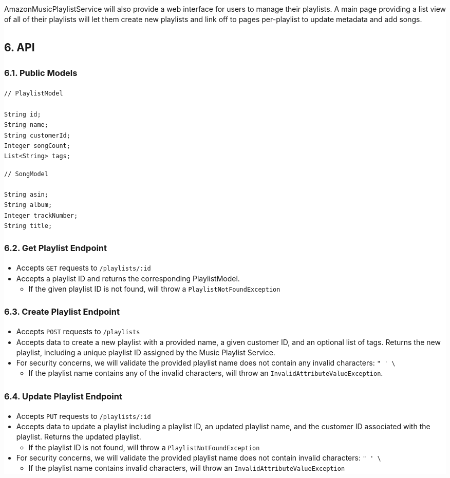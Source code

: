 AmazonMusicPlaylistService will also provide a web interface for users to manage
their playlists. A main page providing a list view of all of their playlists
will let them create new playlists and link off to pages per-playlist to update
metadata and add songs.

## 6. API

### 6.1. Public Models

```
// PlaylistModel

String id;
String name;
String customerId;
Integer songCount;
List<String> tags;
```

```
// SongModel

String asin;
String album;
Integer trackNumber;
String title;
```

### 6.2. Get Playlist Endpoint

* Accepts `GET` requests to `/playlists/:id`
* Accepts a playlist ID and returns the corresponding PlaylistModel.
    * If the given playlist ID is not found, will throw a
      `PlaylistNotFoundException`

### 6.3. Create Playlist Endpoint

* Accepts `POST` requests to `/playlists`
* Accepts data to create a new playlist with a provided name, a given customer
  ID, and an optional list of tags. Returns the new playlist, including a unique
  playlist ID assigned by the Music Playlist Service.
* For security concerns, we will validate the provided playlist name does not
  contain any invalid characters: `" ' \`
    * If the playlist name contains any of the invalid characters, will throw an
      `InvalidAttributeValueException`.

### 6.4. Update Playlist Endpoint

* Accepts `PUT` requests to `/playlists/:id`
* Accepts data to update a playlist including a playlist ID, an updated playlist
  name, and the customer ID associated with the playlist. Returns the updated
  playlist.
    * If the playlist ID is not found, will throw a `PlaylistNotFoundException`
* For security concerns, we will validate the provided playlist name does not
  contain invalid characters: `" ' \`
    * If the playlist name contains invalid characters, will throw an
      `InvalidAttributeValueException`
